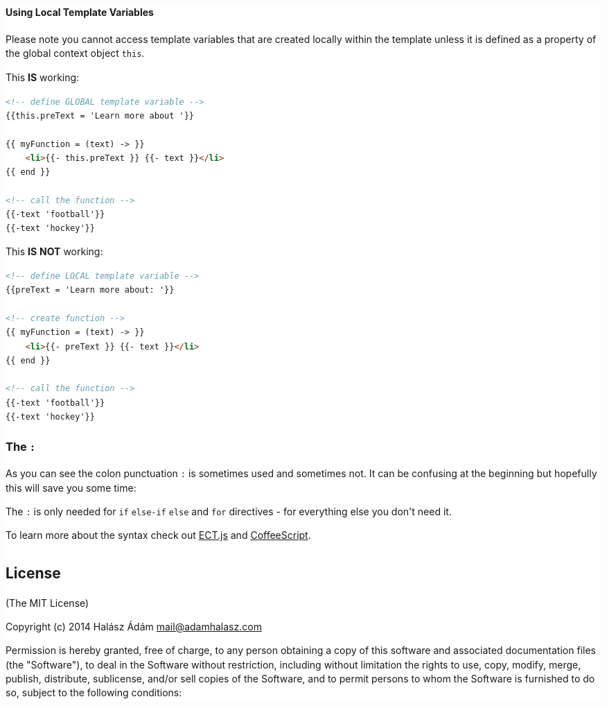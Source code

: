 #### **Using Local Template Variables**

Please note you cannot access template variables that are created locally within the template unless it is defined as a property of the global context object `this`.

This **IS** working:
```html
<!-- define GLOBAL template variable -->
{{this.preText = 'Learn more about '}}

{{ myFunction = (text) -> }}
	<li>{{- this.preText }} {{- text }}</li>
{{ end }}

<!-- call the function -->
{{-text 'football'}}
{{-text 'hockey'}}
```
This **IS** **NOT** working:
```html
<!-- define LOCAL template variable -->
{{preText = 'Learn more about: '}}

<!-- create function -->
{{ myFunction = (text) -> }}
	<li>{{- preText }} {{- text }}</li>
{{ end }}

<!-- call the function -->
{{-text 'football'}}
{{-text 'hockey'}}
```

### **The `:`**
As you can see the colon punctuation `:` is sometimes used and sometimes not. It can be confusing at the beginning but hopefully this will save you some time:

The `:` is only needed for `if` `else-if` `else` and `for` directives - for everything else you don't need it.

To learn more about the syntax check out [ECT.js](http://ectjs.com/) and [CoffeeScript](http://coffeescript.org/).



## **License**

(The MIT License)

Copyright (c) 2014 Halász Ádám <mail@adamhalasz.com>

Permission is hereby granted, free of charge, to any person obtaining a copy of this software and associated documentation files (the "Software"), to deal in the Software without restriction, including without limitation the rights to use, copy, modify, merge, publish, distribute, sublicense, and/or sell copies of the Software, and to permit persons to whom the Software is furnished to do so, subject to the following conditions:
